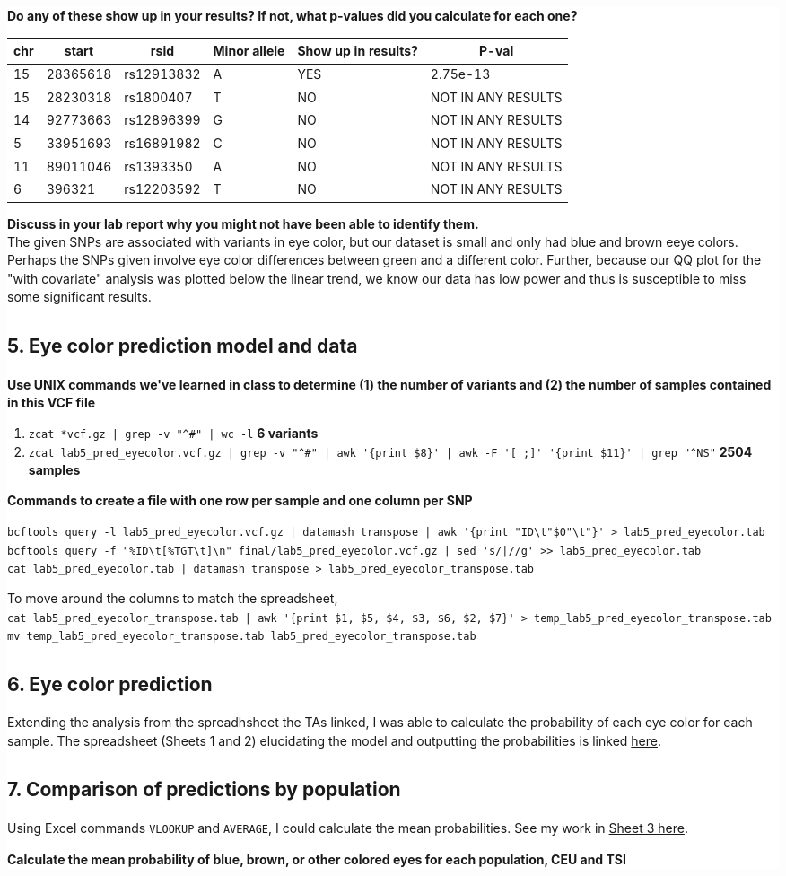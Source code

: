 
**Do any of these show up in your results? If not, what p-values did you calculate for each one?**  

chr|start|rsid|Minor allele|Show up in results?|P-val  
---|---|---|---|---|---  
15|28365618|rs12913832| A | YES | 2.75e-13  
15|28230318|rs1800407| T | NO | NOT IN ANY RESULTS  
14|92773663|rs12896399| G | NO | NOT IN ANY RESULTS  
5|33951693|rs16891982| C | NO | NOT IN ANY RESULTS  
11|89011046|rs1393350| A | NO | NOT IN ANY RESULTS   
6|396321|rs12203592| T | NO | NOT IN ANY RESULTS  

**Discuss in your lab report why you might not have been able to identify them.**  
The given SNPs are associated with variants in eye color, but our dataset is small and only had blue and brown eeye colors. Perhaps the SNPs given involve eye color differences between green and a different color. Further, because our QQ plot for the "with covariate" analysis was plotted below the linear trend, we know our data has low power and thus is susceptible to miss some significant results.  

## 5. Eye color prediction model and data  

**Use UNIX commands we've learned in class to determine (1) the number of variants and (2) the number of samples contained in this VCF file**  
1. `zcat *vcf.gz | grep -v "^#" | wc -l` **6 variants**  
2. `zcat lab5_pred_eyecolor.vcf.gz | grep -v "^#" | awk '{print $8}' | awk -F '[ ;]' '{print $11}' | grep "^NS"` **2504 samples**  

**Commands to create a file with one row per sample and one column per SNP**  
```
bcftools query -l lab5_pred_eyecolor.vcf.gz | datamash transpose | awk '{print "ID\t"$0"\t"}' > lab5_pred_eyecolor.tab
bcftools query -f "%ID\t[%TGT\t]\n" final/lab5_pred_eyecolor.vcf.gz | sed 's/|//g' >> lab5_pred_eyecolor.tab
cat lab5_pred_eyecolor.tab | datamash transpose > lab5_pred_eyecolor_transpose.tab
```
To move around the columns to match the spreadsheet,  
`cat lab5_pred_eyecolor_transpose.tab | awk '{print $1, $5, $4, $3, $6, $2, $7}' > temp_lab5_pred_eyecolor_transpose.tab`
`mv temp_lab5_pred_eyecolor_transpose.tab lab5_pred_eyecolor_transpose.tab`  

## 6. Eye color prediction  
Extending the analysis from the spreadhsheet the TAs linked, I was able to calculate the probability of each eye color for each sample. The spreadsheet (Sheets 1 and 2) elucidating the model and outputting the probabilities is linked [here](https://github.com/cse185-sp18/cse185-week5-aarthivenkat/blob/master/labreport/EyeColorProbabilities.xlsx).  

## 7. Comparison of predictions by population  
Using Excel commands `VLOOKUP` and `AVERAGE`, I could calculate the mean probabilities. See my work in [Sheet 3 here](https://github.com/cse185-sp18/cse185-week5-aarthivenkat/blob/master/labreport/EyeColorProbabilities.xlsx).  

**Calculate the mean probability of blue, brown, or other colored eyes for each population, CEU and TSI**  
